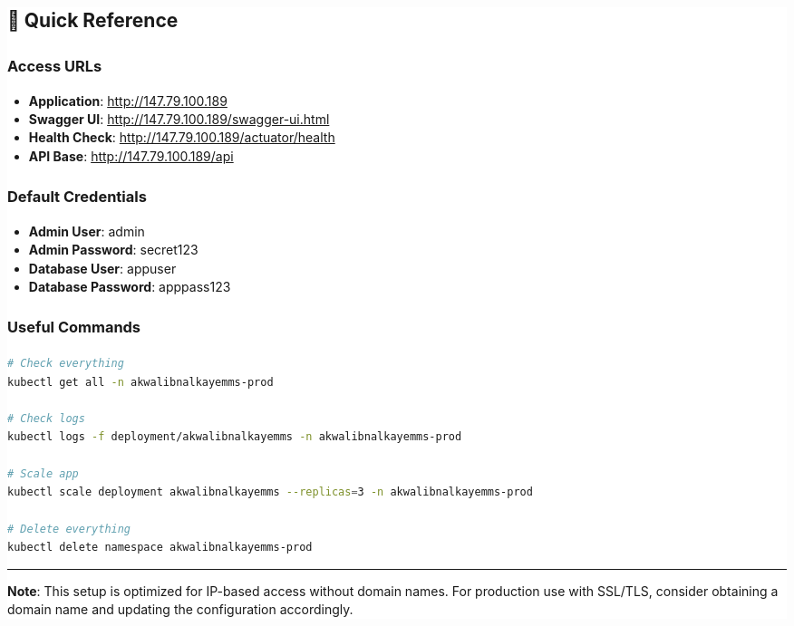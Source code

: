 ## 📝 Quick Reference

### Access URLs
- **Application**: http://147.79.100.189
- **Swagger UI**: http://147.79.100.189/swagger-ui.html
- **Health Check**: http://147.79.100.189/actuator/health
- **API Base**: http://147.79.100.189/api

### Default Credentials
- **Admin User**: admin
- **Admin Password**: secret123
- **Database User**: appuser
- **Database Password**: apppass123

### Useful Commands
```bash
# Check everything
kubectl get all -n akwalibnalkayemms-prod

# Check logs
kubectl logs -f deployment/akwalibnalkayemms -n akwalibnalkayemms-prod

# Scale app
kubectl scale deployment akwalibnalkayemms --replicas=3 -n akwalibnalkayemms-prod

# Delete everything
kubectl delete namespace akwalibnalkayemms-prod
```

---

**Note**: This setup is optimized for IP-based access without domain names. For production use with SSL/TLS, consider obtaining a domain name and updating the configuration accordingly.
